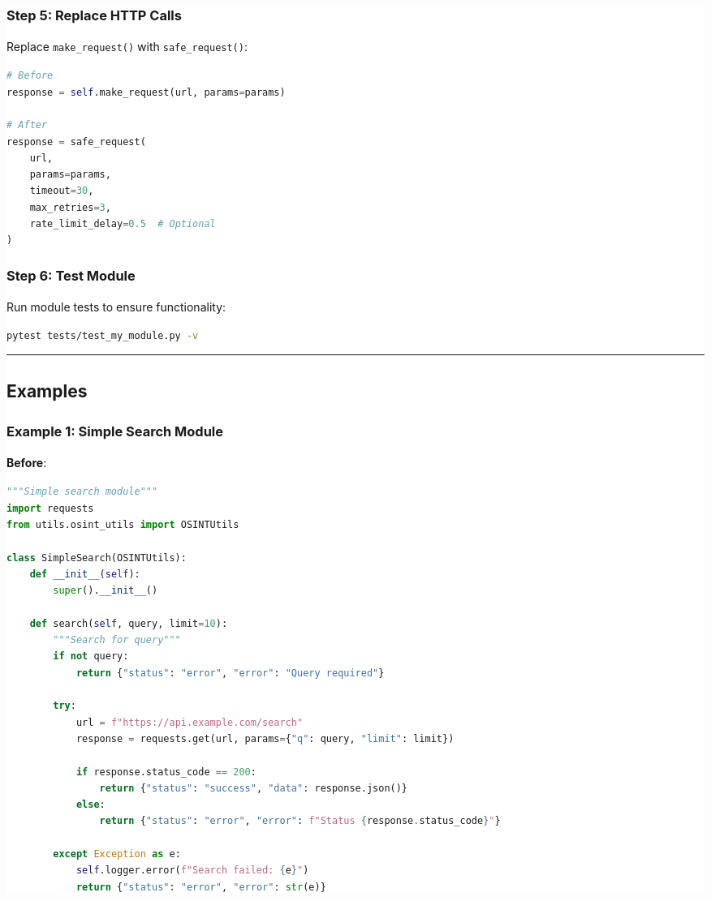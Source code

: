 ### Step 5: Replace HTTP Calls

Replace `make_request()` with `safe_request()`:

```python
# Before
response = self.make_request(url, params=params)

# After
response = safe_request(
    url,
    params=params,
    timeout=30,
    max_retries=3,
    rate_limit_delay=0.5  # Optional
)
```

### Step 6: Test Module

Run module tests to ensure functionality:

```bash
pytest tests/test_my_module.py -v
```

---

## Examples

### Example 1: Simple Search Module

**Before**:
```python
"""Simple search module"""
import requests
from utils.osint_utils import OSINTUtils

class SimpleSearch(OSINTUtils):
    def __init__(self):
        super().__init__()
    
    def search(self, query, limit=10):
        """Search for query"""
        if not query:
            return {"status": "error", "error": "Query required"}
        
        try:
            url = f"https://api.example.com/search"
            response = requests.get(url, params={"q": query, "limit": limit})
            
            if response.status_code == 200:
                return {"status": "success", "data": response.json()}
            else:
                return {"status": "error", "error": f"Status {response.status_code}"}
        
        except Exception as e:
            self.logger.error(f"Search failed: {e}")
            return {"status": "error", "error": str(e)}
```
